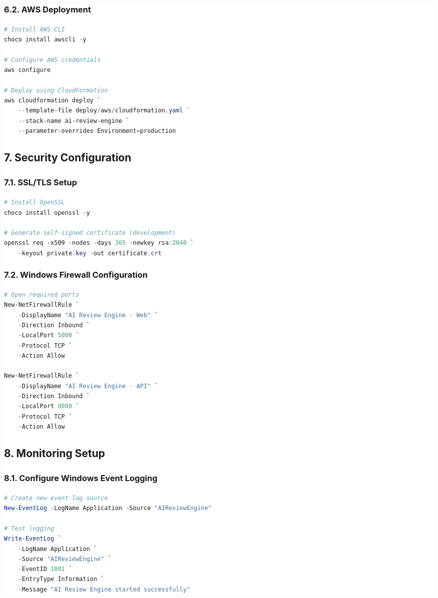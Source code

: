 ### 6.2. AWS Deployment
```powershell
# Install AWS CLI
choco install awscli -y

# Configure AWS credentials
aws configure

# Deploy using CloudFormation
aws cloudformation deploy `
    --template-file deploy/aws/cloudformation.yaml `
    --stack-name ai-review-engine `
    --parameter-overrides Environment=production
```

## 7. Security Configuration

### 7.1. SSL/TLS Setup
```powershell
# Install OpenSSL
choco install openssl -y

# Generate self-signed certificate (development)
openssl req -x509 -nodes -days 365 -newkey rsa:2048 `
    -keyout private.key -out certificate.crt
```

### 7.2. Windows Firewall Configuration
```powershell
# Open required ports
New-NetFirewallRule `
    -DisplayName "AI Review Engine - Web" `
    -Direction Inbound `
    -LocalPort 5000 `
    -Protocol TCP `
    -Action Allow

New-NetFirewallRule `
    -DisplayName "AI Review Engine - API" `
    -Direction Inbound `
    -LocalPort 8000 `
    -Protocol TCP `
    -Action Allow
```

## 8. Monitoring Setup

### 8.1. Configure Windows Event Logging
```powershell
# Create new event log source
New-EventLog -LogName Application -Source "AIReviewEngine"

# Test logging
Write-EventLog `
    -LogName Application `
    -Source "AIReviewEngine" `
    -EventID 1001 `
    -EntryType Information `
    -Message "AI Review Engine started successfully"
```
